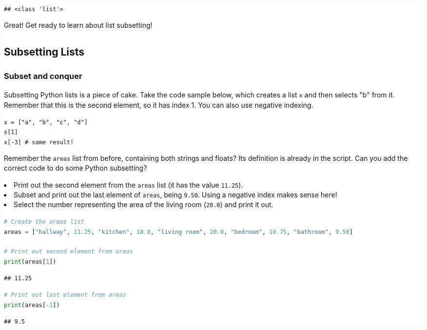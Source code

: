```
## <class 'list'>
```
</div>
<p class="">Great! Get ready to learn about list subsetting!</p>

## Subsetting Lists



### Subset and conquer


<div class>
<p>Subsetting Python lists is a piece of cake. Take the code sample below, which creates a list <code>x</code> and then selects "b" from it. Remember that this is the second element, so it has index 1. You can also use negative indexing.</p>
<pre><code>x = ["a", "b", "c", "d"]
x[1]
x[-3] # same result!
</code></pre>
<p>Remember the <code>areas</code> list from before, containing both strings and floats? Its definition is already in the script. Can you add the correct code to do some Python subsetting?</p>
</div>

<li>Print out the second element from the <code>areas</code> list (it has the value <code>11.25</code>).</li>

<li>Subset and print out the last element of <code>areas</code>, being <code>9.50</code>. Using a negative index makes sense here!</li>

<li>Select the number representing the area of the living room (<code>20.0</code>) and print it out.</li>
<div>

```python
# Create the areas list
areas = ["hallway", 11.25, "kitchen", 18.0, "living room", 20.0, "bedroom", 10.75, "bathroom", 9.50]

# Print out second element from areas
print(areas[1])
```

```
## 11.25
```
</div>
<div>

```python
# Print out last element from areas
print(areas[-1])
```

```
## 9.5
```
</div>
<div>
